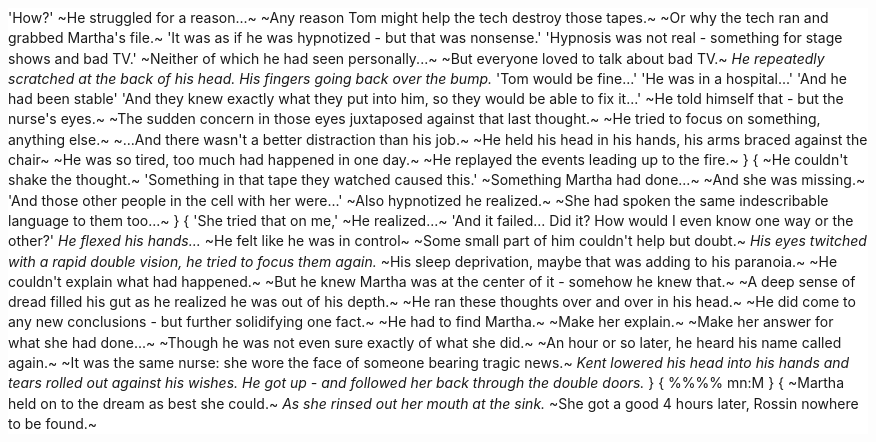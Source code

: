 'How?'
~He struggled for a reason...~ 
~Any reason Tom might help the tech destroy those tapes.~
~Or why the tech ran and grabbed Martha's file.~
'It was as if he was hypnotized - but that was nonsense.'
'Hypnosis was not real - something for stage shows and bad TV.'
~Neither of which he had seen personally...~
~But everyone loved to talk about bad TV.~
*He repeatedly scratched at the back of his head.*
*His fingers going back over the bump.*
'Tom would be fine...'
'He was in a hospital...'
'And he had been stable'
'And they knew exactly what they put into him, so they would be able to fix it...'
~He told himself that - but the nurse's eyes.~
~The sudden concern in those eyes juxtaposed against that last thought.~
~He tried to focus on something, anything else.~
~...And there wasn't a better distraction than his job.~
~He held his head in his hands, his arms braced against the chair~
~He was so tired, too much had happened in one day.~
~He replayed the events leading up to the fire.~
}
{
~He couldn't shake the thought.~ 
'Something in that tape they watched caused this.'
~Something Martha had done...~
~And she was missing.~
'And those other people in the cell with her were...'
~Also hypnotized he realized.~
~She had spoken the same indescribable language to them too...~
}
{
'She tried that on me,'
~He realized...~
'And it failed...
Did it?
How would I even know one way or the other?'
*He flexed his hands...*
~He felt like he was in control~
~Some small part of him couldn't help but doubt.~
*His eyes twitched with a rapid double vision, he tried to focus them again.*
~His sleep deprivation, maybe that was adding to his paranoia.~
~He couldn't explain what had happened.~
~But he knew Martha was at the center of it - somehow he knew that.~
~A deep sense of dread filled his gut as he realized he was out of his depth.~
~He ran these thoughts over and over in his head.~
~He did come to any new conclusions - but further solidifying one fact.~
~He had to find Martha.~
~Make her explain.~
~Make her answer for what she had done...~
~Though he was not even sure exactly of what she did.~
~An hour or so later, he heard his name called again.~
~It was the same nurse: she wore the face of someone bearing tragic news.~
*Kent lowered his head into his hands and tears rolled out against his wishes.*
*He got up - and followed her back through the double doors.*
}
{
%%%%
mn:M
}
{
~Martha held on to the dream as best she could.~
*As she rinsed out her mouth at the sink.*
~She got a good 4 hours later, Rossin nowhere to be found.~